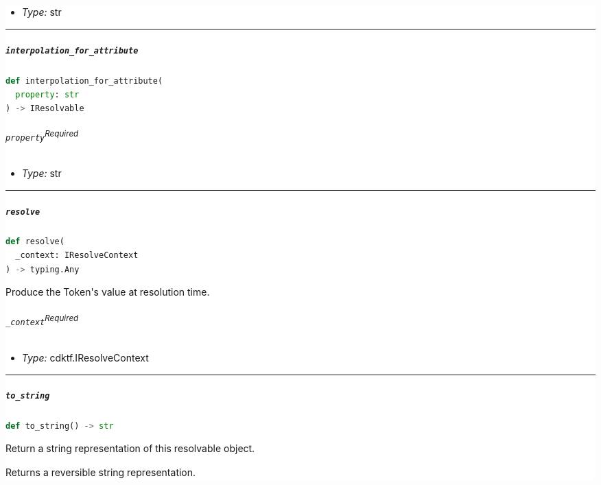 - *Type:* str

---

##### `interpolation_for_attribute` <a name="interpolation_for_attribute" id="rhizo-co-terraform-provider-oci.dataOciBastionBastions.DataOciBastionBastionsBastionsOutputReference.interpolationForAttribute"></a>

```python
def interpolation_for_attribute(
  property: str
) -> IResolvable
```

###### `property`<sup>Required</sup> <a name="property" id="rhizo-co-terraform-provider-oci.dataOciBastionBastions.DataOciBastionBastionsBastionsOutputReference.interpolationForAttribute.parameter.property"></a>

- *Type:* str

---

##### `resolve` <a name="resolve" id="rhizo-co-terraform-provider-oci.dataOciBastionBastions.DataOciBastionBastionsBastionsOutputReference.resolve"></a>

```python
def resolve(
  _context: IResolveContext
) -> typing.Any
```

Produce the Token's value at resolution time.

###### `_context`<sup>Required</sup> <a name="_context" id="rhizo-co-terraform-provider-oci.dataOciBastionBastions.DataOciBastionBastionsBastionsOutputReference.resolve.parameter._context"></a>

- *Type:* cdktf.IResolveContext

---

##### `to_string` <a name="to_string" id="rhizo-co-terraform-provider-oci.dataOciBastionBastions.DataOciBastionBastionsBastionsOutputReference.toString"></a>

```python
def to_string() -> str
```

Return a string representation of this resolvable object.

Returns a reversible string representation.


